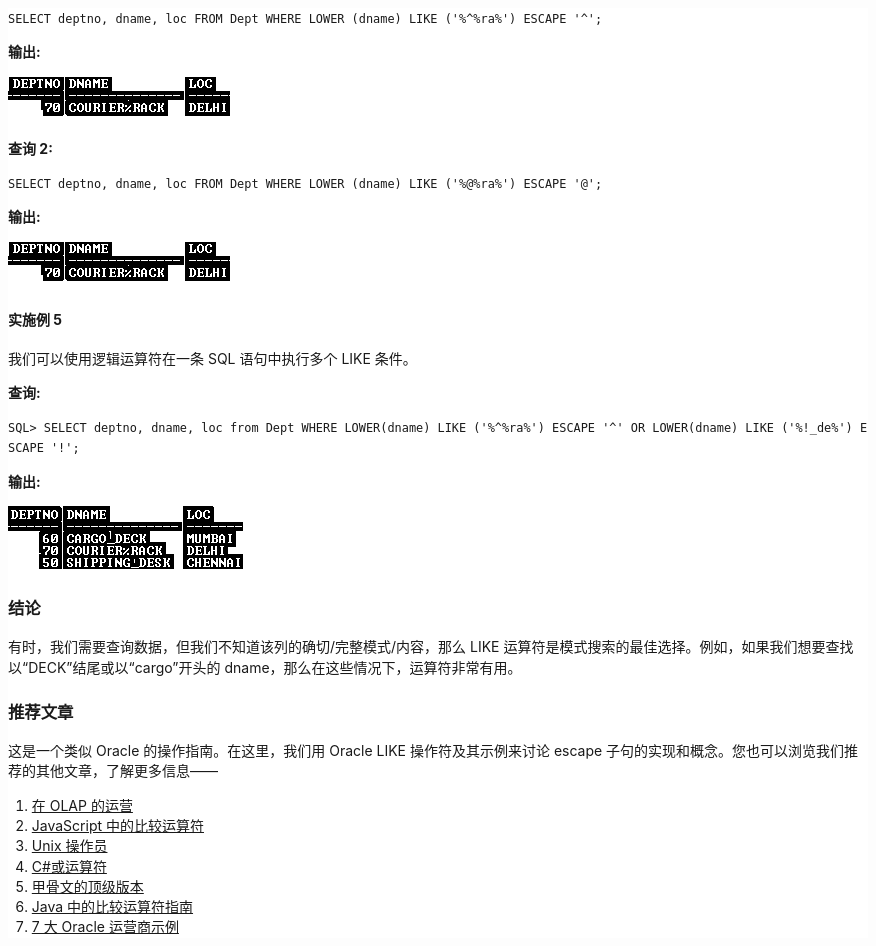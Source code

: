 `SELECT deptno, dname, loc FROM Dept WHERE LOWER (dname) LIKE ('%^%ra%') ESCAPE '^';`

**输出:**

![Oracle LIKE Operator 3](img/d245b3df71d4788c68bc534bdd50c99b.png)



**查询 2:**

`SELECT deptno, dname, loc FROM Dept WHERE LOWER (dname) LIKE ('%@%ra%') ESCAPE '@';`

**输出:**

![Oracle LIKE Operator3](img/09e7b7e0ba58e84e7f3ca732d457da09.png)



#### 实施例 5

我们可以使用逻辑运算符在一条 SQL 语句中执行多个 LIKE 条件。

**查询:**

`SQL> SELECT deptno, dname, loc from Dept WHERE LOWER(dname) LIKE ('%^%ra%') ESCAPE '^' OR LOWER(dname) LIKE ('%!_de%') ESCAPE '!';`

**输出:**

![Oracle LIKE Operator 5](img/07d2f1f84c50ef515f688b40a7bfff9a.png)



### 结论

有时，我们需要查询数据，但我们不知道该列的确切/完整模式/内容，那么 LIKE 运算符是模式搜索的最佳选择。例如，如果我们想要查找以“DECK”结尾或以“cargo”开头的 dname，那么在这些情况下，运算符非常有用。

### 推荐文章

这是一个类似 Oracle 的操作指南。在这里，我们用 Oracle LIKE 操作符及其示例来讨论 escape 子句的实现和概念。您也可以浏览我们推荐的其他文章，了解更多信息——

1.  [在 OLAP 的运营](https://www.educba.com/operations-in-olap/)
2.  [JavaScript 中的比较运算符](https://www.educba.com/comparison-operators-in-javascript/)
3.  [Unix 操作员](https://www.educba.com/unix-operators/)
4.  [C#或运算符](https://www.educba.com/c-sharp-or-operator/)
5.  [甲骨文的顶级版本](https://www.educba.com/oracle-versions/)
6.  [Java 中的比较运算符指南](https://www.educba.com/comparison-operators-in-java/)
7.  [7 大 Oracle 运营商示例](https://www.educba.com/oracle-operators/)





